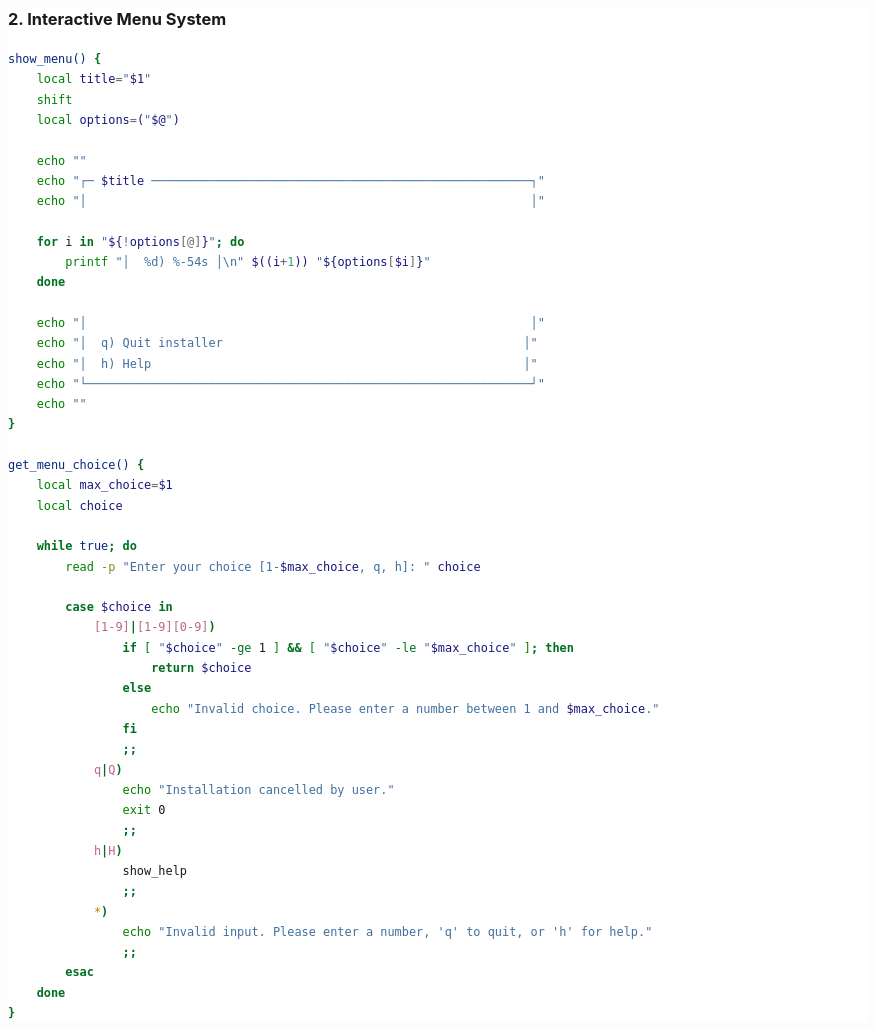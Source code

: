 ### 2. Interactive Menu System
```bash
show_menu() {
    local title="$1"
    shift
    local options=("$@")
    
    echo ""
    echo "┌─ $title ─────────────────────────────────────────────────────┐"
    echo "│                                                              │"
    
    for i in "${!options[@]}"; do
        printf "│  %d) %-54s │\n" $((i+1)) "${options[$i]}"
    done
    
    echo "│                                                              │"
    echo "│  q) Quit installer                                          │"
    echo "│  h) Help                                                    │"
    echo "└──────────────────────────────────────────────────────────────┘"
    echo ""
}

get_menu_choice() {
    local max_choice=$1
    local choice
    
    while true; do
        read -p "Enter your choice [1-$max_choice, q, h]: " choice
        
        case $choice in
            [1-9]|[1-9][0-9])
                if [ "$choice" -ge 1 ] && [ "$choice" -le "$max_choice" ]; then
                    return $choice
                else
                    echo "Invalid choice. Please enter a number between 1 and $max_choice."
                fi
                ;;
            q|Q)
                echo "Installation cancelled by user."
                exit 0
                ;;
            h|H)
                show_help
                ;;
            *)
                echo "Invalid input. Please enter a number, 'q' to quit, or 'h' for help."
                ;;
        esac
    done
}
```
